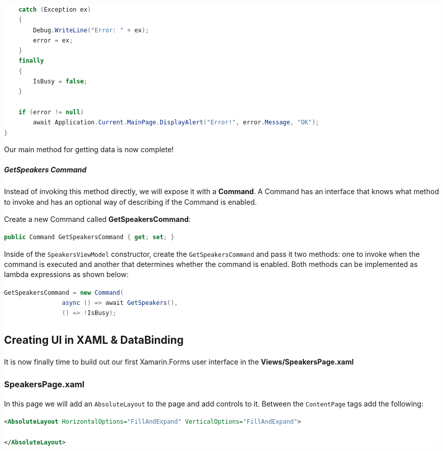 ```csharp
    catch (Exception ex)
    {
        Debug.WriteLine("Error: " + ex);
        error = ex;
    }
    finally
    {
        IsBusy = false;
    }

    if (error != null)
        await Application.Current.MainPage.DisplayAlert("Error!", error.Message, "OK");
}
```

Our main method for getting data is now complete!

##### GetSpeakers Command

Instead of invoking this method directly, we will expose it with a **Command**. A Command has an interface that knows what method to invoke and has an optional way of describing if the Command is enabled.

Create a new Command called **GetSpeakersCommand**:

```csharp
public Command GetSpeakersCommand { get; set; }
```

Inside of the `SpeakersViewModel` constructor, create the `GetSpeakersCommand` and pass it two methods: one to invoke when the command is executed and another that determines whether the command is enabled. Both methods can be implemented as lambda expressions as shown below:

```csharp
GetSpeakersCommand = new Command(
                async () => await GetSpeakers(),
                () => !IsBusy);
```

## Creating UI in XAML & DataBinding

It is now finally time to build out our first Xamarin.Forms user interface in the **Views/SpeakersPage.xaml**

### SpeakersPage.xaml

In this page we will add an `AbsoluteLayout` to the page and add controls to it. Between the `ContentPage` tags add the following:

```xml
<AbsoluteLayout HorizontalOptions="FillAndExpand" VerticalOptions="FillAndExpand">

</AbsoluteLayout>
```
